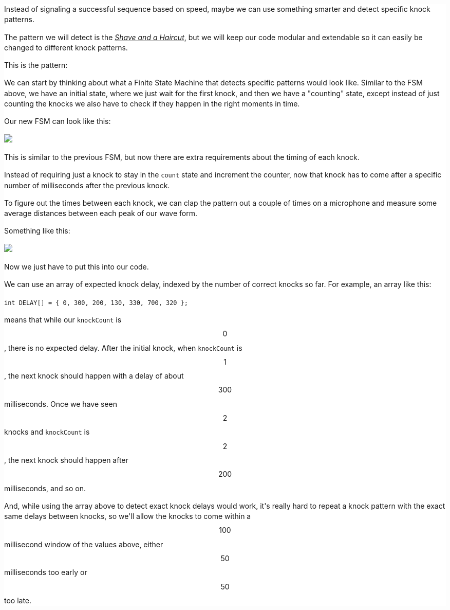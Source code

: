 Instead of signaling a successful sequence based on speed, maybe we can use something smarter and detect specific knock patterns.

The pattern we will detect is the [*Shave and a Haircut*](https://en.wikipedia.org/wiki/Shave_and_a_Haircut), but we will keep our code modular and extendable so it can easily be changed to different knock patterns.

This is the pattern:

<audio class="audio-tutorial" controls>
  <source src="{{ site.baseurl }}/assets/tutorials/piezo-knock-two-bits.ogg" type="audio/ogg">
  <source src="{{ site.baseurl }}/assets/tutorials/piezo-knock-two-bits.mp3" type="audio/mpeg">
</audio>

We can start by thinking about what a Finite State Machine that detects specific patterns would look like. Similar to the FSM above, we have an initial state, where we just wait for the first knock, and then we have a "counting" state, except instead of just counting the knocks we also have to check if they happen in the right moments in time.

Our new FSM can look like this:
<div class="scaled-images s75 left">
  <img src = "{{ site.baseurl }}/assets/tutorials/piezo-knock-11.jpg"/>
</div>

This is similar to the previous FSM, but now there are extra requirements about the timing of each knock.

Instead of requiring just a knock to stay in the ```count``` state and increment the counter, now that knock has to come after a specific number of milliseconds after the previous knock.

To figure out the times between each knock, we can clap the pattern out a couple of times on a microphone and measure some average distances between each peak of our wave form.

Something like this:
<div class="scaled-images">
  <img src = "{{ site.baseurl }}/assets/tutorials/piezo-knock-12.jpg"/>
</div>

Now we just have to put this into our code.

We can use an array of expected knock delay, indexed by the number of correct knocks so far. For example, an array like this:

```
int DELAY[] = { 0, 300, 200, 130, 330, 700, 320 };
```

means that while our ```knockCount``` is $$0$$, there is no expected delay. After the initial knock, when ```knockCount``` is $$1$$, the next knock should happen with a delay of about $$300$$ milliseconds. Once we have seen $$2$$ knocks and ```knockCount``` is $$2$$, the next knock should happen after $$200$$ milliseconds, and so on.

And, while using the array above to detect exact knock delays would work, it's really hard to repeat a knock pattern with the exact same delays between knocks, so we'll allow the knocks to come within a $$100$$ millisecond window of the values above, either $$50$$ milliseconds too early or $$50$$ too late.
